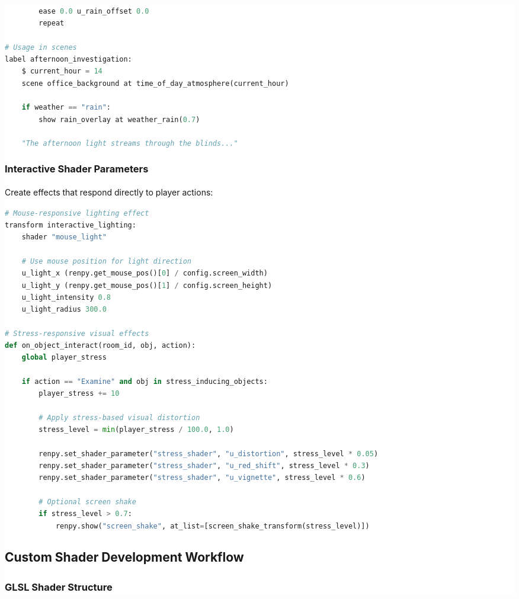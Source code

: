 ```python
        ease 0.0 u_rain_offset 0.0
        repeat

# Usage in scenes
label afternoon_investigation:
    $ current_hour = 14
    scene office_background at time_of_day_atmosphere(current_hour)
    
    if weather == "rain":
        show rain_overlay at weather_rain(0.7)
    
    "The afternoon light streams through the blinds..."
```

### Interactive Shader Parameters

Create effects that respond directly to player actions:

```python
# Mouse-responsive lighting effect
transform interactive_lighting:
    shader "mouse_light"
    
    # Use mouse position for light direction
    u_light_x (renpy.get_mouse_pos()[0] / config.screen_width)
    u_light_y (renpy.get_mouse_pos()[1] / config.screen_height)
    u_light_intensity 0.8
    u_light_radius 300.0

# Stress-responsive visual effects
def on_object_interact(room_id, obj, action):
    global player_stress
    
    if action == "Examine" and obj in stress_inducing_objects:
        player_stress += 10
        
        # Apply stress-based visual distortion
        stress_level = min(player_stress / 100.0, 1.0)
        
        renpy.set_shader_parameter("stress_shader", "u_distortion", stress_level * 0.05)
        renpy.set_shader_parameter("stress_shader", "u_red_shift", stress_level * 0.3)
        renpy.set_shader_parameter("stress_shader", "u_vignette", stress_level * 0.6)
        
        # Optional screen shake
        if stress_level > 0.7:
            renpy.show("screen_shake", at_list=[screen_shake_transform(stress_level)])
```

## Custom Shader Development Workflow

### GLSL Shader Structure
